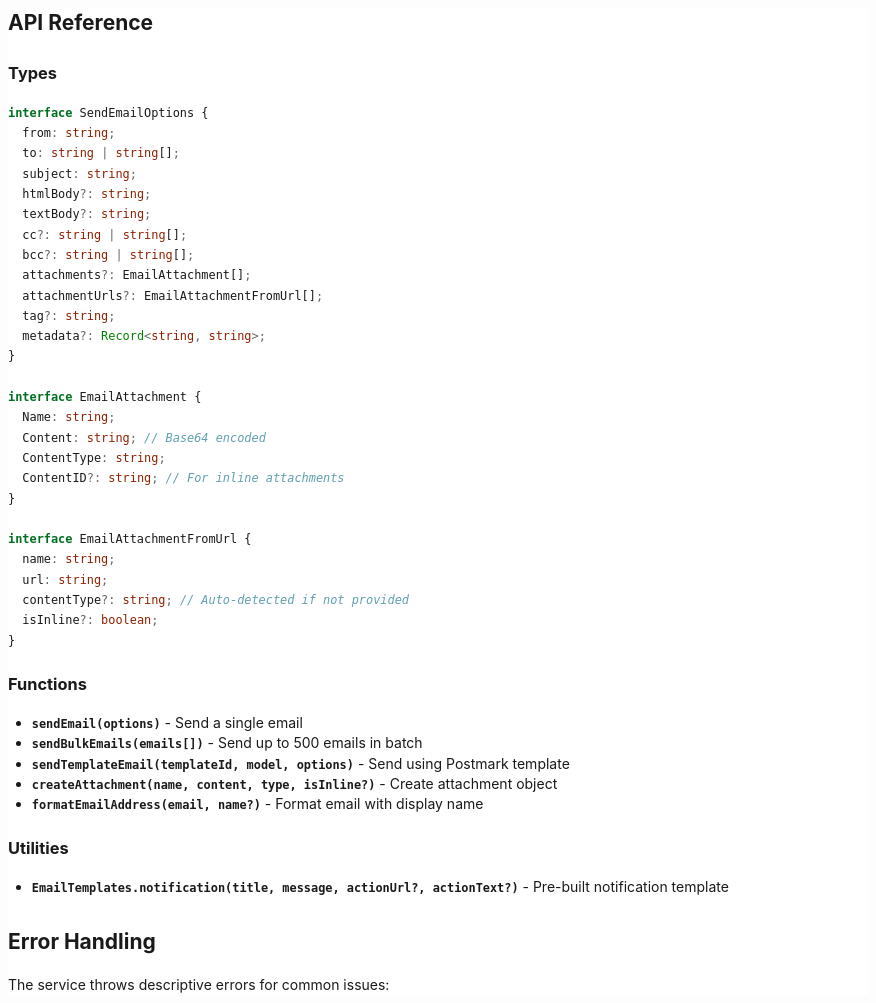## API Reference

### Types

```typescript
interface SendEmailOptions {
  from: string;
  to: string | string[];
  subject: string;
  htmlBody?: string;
  textBody?: string;
  cc?: string | string[];
  bcc?: string | string[];
  attachments?: EmailAttachment[];
  attachmentUrls?: EmailAttachmentFromUrl[];
  tag?: string;
  metadata?: Record<string, string>;
}

interface EmailAttachment {
  Name: string;
  Content: string; // Base64 encoded
  ContentType: string;
  ContentID?: string; // For inline attachments
}

interface EmailAttachmentFromUrl {
  name: string;
  url: string;
  contentType?: string; // Auto-detected if not provided
  isInline?: boolean;
}
```

### Functions

- **`sendEmail(options)`** - Send a single email
- **`sendBulkEmails(emails[])`** - Send up to 500 emails in batch
- **`sendTemplateEmail(templateId, model, options)`** - Send using Postmark template
- **`createAttachment(name, content, type, isInline?)`** - Create attachment object
- **`formatEmailAddress(email, name?)`** - Format email with display name

### Utilities

- **`EmailTemplates.notification(title, message, actionUrl?, actionText?)`** - Pre-built notification template

## Error Handling

The service throws descriptive errors for common issues:
